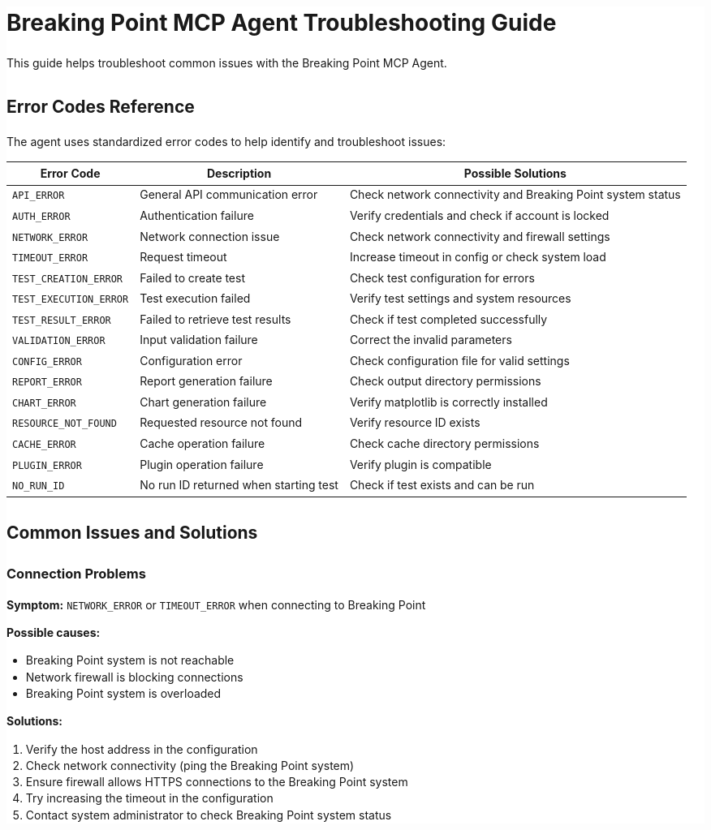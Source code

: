 # Breaking Point MCP Agent Troubleshooting Guide

This guide helps troubleshoot common issues with the Breaking Point MCP Agent.

## Error Codes Reference

The agent uses standardized error codes to help identify and troubleshoot issues:

| Error Code | Description | Possible Solutions |
|------------|-------------|-------------------|
| `API_ERROR` | General API communication error | Check network connectivity and Breaking Point system status |
| `AUTH_ERROR` | Authentication failure | Verify credentials and check if account is locked |
| `NETWORK_ERROR` | Network connection issue | Check network connectivity and firewall settings |
| `TIMEOUT_ERROR` | Request timeout | Increase timeout in config or check system load |
| `TEST_CREATION_ERROR` | Failed to create test | Check test configuration for errors |
| `TEST_EXECUTION_ERROR` | Test execution failed | Verify test settings and system resources |
| `TEST_RESULT_ERROR` | Failed to retrieve test results | Check if test completed successfully |
| `VALIDATION_ERROR` | Input validation failure | Correct the invalid parameters |
| `CONFIG_ERROR` | Configuration error | Check configuration file for valid settings |
| `REPORT_ERROR` | Report generation failure | Check output directory permissions |
| `CHART_ERROR` | Chart generation failure | Verify matplotlib is correctly installed |
| `RESOURCE_NOT_FOUND` | Requested resource not found | Verify resource ID exists |
| `CACHE_ERROR` | Cache operation failure | Check cache directory permissions |
| `PLUGIN_ERROR` | Plugin operation failure | Verify plugin is compatible |
| `NO_RUN_ID` | No run ID returned when starting test | Check if test exists and can be run |

## Common Issues and Solutions

### Connection Problems

**Symptom:** `NETWORK_ERROR` or `TIMEOUT_ERROR` when connecting to Breaking Point

**Possible causes:**
- Breaking Point system is not reachable
- Network firewall is blocking connections
- Breaking Point system is overloaded

**Solutions:**
1. Verify the host address in the configuration
2. Check network connectivity (ping the Breaking Point system)
3. Ensure firewall allows HTTPS connections to the Breaking Point system
4. Try increasing the timeout in the configuration
5. Contact system administrator to check Breaking Point system status
